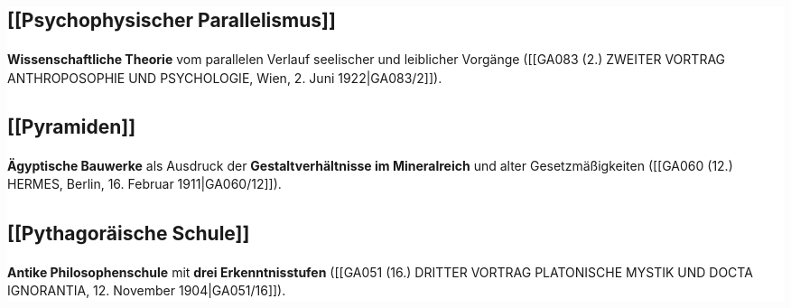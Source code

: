## [[Psychophysischer Parallelismus]]

**Wissenschaftliche Theorie** vom parallelen Verlauf seelischer und leiblicher Vorgänge ([[GA083 (2.) ZWEITER VORTRAG ANTHROPOSOPHIE UND PSYCHOLOGIE, Wien, 2. Juni 1922|GA083/2]]).

## [[Pyramiden]]

**Ägyptische Bauwerke** als Ausdruck der **Gestaltverhältnisse im Mineralreich** und alter Gesetzmäßigkeiten ([[GA060 (12.) HERMES, Berlin, 16. Februar 1911|GA060/12]]).

## [[Pythagoräische Schule]]

**Antike Philosophenschule** mit **drei Erkenntnisstufen** ([[GA051 (16.) DRITTER VORTRAG PLATONISCHE MYSTIK UND DOCTA IGNORANTIA, 12. November 1904|GA051/16]]).